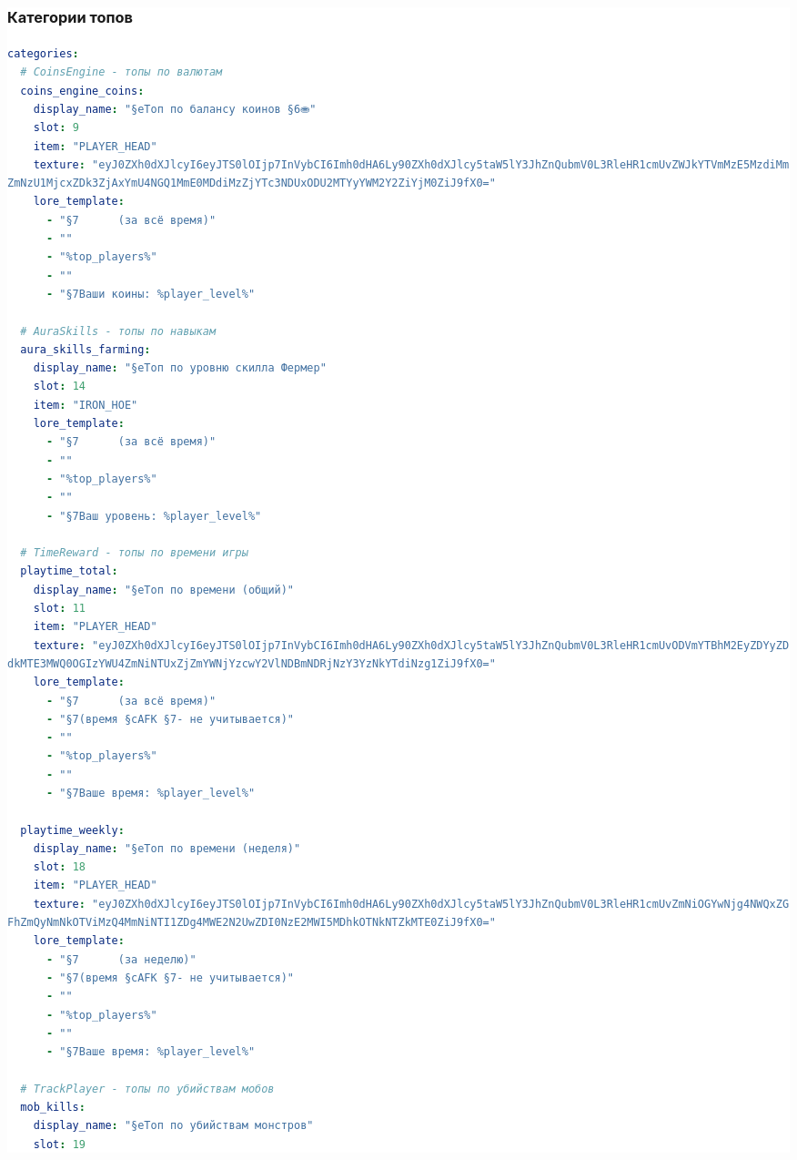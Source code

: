 ### Категории топов

```yaml
categories:
  # CoinsEngine - топы по валютам
  coins_engine_coins:
    display_name: "§eТоп по балансу коинов §6⛂"
    slot: 9
    item: "PLAYER_HEAD"
    texture: "eyJ0ZXh0dXJlcyI6eyJTS0lOIjp7InVybCI6Imh0dHA6Ly90ZXh0dXJlcy5taW5lY3JhZnQubmV0L3RleHR1cmUvZWJkYTVmMzE5MzdiMmZmNzU1MjcxZDk3ZjAxYmU4NGQ1MmE0MDdiMzZjYTc3NDUxODU2MTYyYWM2Y2ZiYjM0ZiJ9fX0="
    lore_template:
      - "§7      (за всё время)"
      - ""
      - "%top_players%"
      - ""
      - "§7Ваши коины: %player_level%"

  # AuraSkills - топы по навыкам
  aura_skills_farming:
    display_name: "§eТоп по уровню скилла Фермер"
    slot: 14
    item: "IRON_HOE"
    lore_template:
      - "§7      (за всё время)"
      - ""
      - "%top_players%"
      - ""
      - "§7Ваш уровень: %player_level%"

  # TimeReward - топы по времени игры
  playtime_total:
    display_name: "§eТоп по времени (общий)"
    slot: 11
    item: "PLAYER_HEAD"
    texture: "eyJ0ZXh0dXJlcyI6eyJTS0lOIjp7InVybCI6Imh0dHA6Ly90ZXh0dXJlcy5taW5lY3JhZnQubmV0L3RleHR1cmUvODVmYTBhM2EyZDYyZDdkMTE3MWQ0OGIzYWU4ZmNiNTUxZjZmYWNjYzcwY2VlNDBmNDRjNzY3YzNkYTdiNzg1ZiJ9fX0="
    lore_template:
      - "§7      (за всё время)"
      - "§7(время §cAFK §7- не учитывается)"
      - ""
      - "%top_players%"
      - ""
      - "§7Ваше время: %player_level%"

  playtime_weekly:
    display_name: "§eТоп по времени (неделя)"
    slot: 18
    item: "PLAYER_HEAD"
    texture: "eyJ0ZXh0dXJlcyI6eyJTS0lOIjp7InVybCI6Imh0dHA6Ly90ZXh0dXJlcy5taW5lY3JhZnQubmV0L3RleHR1cmUvZmNiOGYwNjg4NWQxZGFhZmQyNmNkOTViMzQ4MmNiNTI1ZDg4MWE2N2UwZDI0NzE2MWI5MDhkOTNkNTZkMTE0ZiJ9fX0="
    lore_template:
      - "§7      (за неделю)"
      - "§7(время §cAFK §7- не учитывается)"
      - ""
      - "%top_players%"
      - ""
      - "§7Ваше время: %player_level%"

  # TrackPlayer - топы по убийствам мобов
  mob_kills:
    display_name: "§eТоп по убийствам монстров"
    slot: 19
```